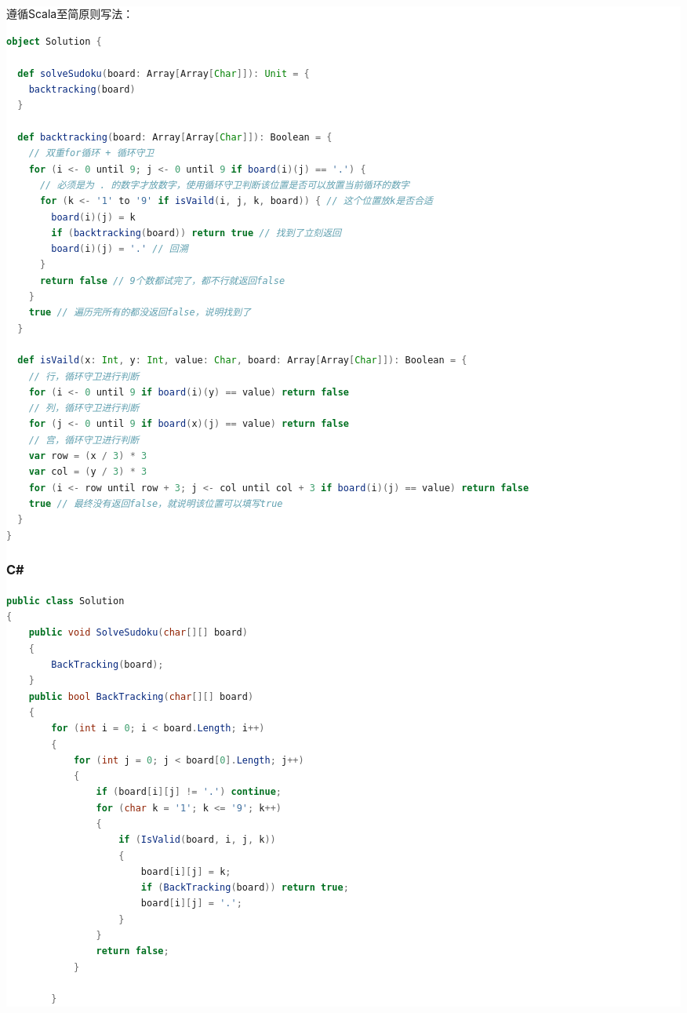 遵循Scala至简原则写法：

```scala
object Solution {

  def solveSudoku(board: Array[Array[Char]]): Unit = {
    backtracking(board)
  }

  def backtracking(board: Array[Array[Char]]): Boolean = {
    // 双重for循环 + 循环守卫
    for (i <- 0 until 9; j <- 0 until 9 if board(i)(j) == '.') {
      // 必须是为 . 的数字才放数字，使用循环守卫判断该位置是否可以放置当前循环的数字
      for (k <- '1' to '9' if isVaild(i, j, k, board)) { // 这个位置放k是否合适
        board(i)(j) = k
        if (backtracking(board)) return true // 找到了立刻返回
        board(i)(j) = '.' // 回溯
      }
      return false // 9个数都试完了，都不行就返回false
    }
    true // 遍历完所有的都没返回false，说明找到了
  }

  def isVaild(x: Int, y: Int, value: Char, board: Array[Array[Char]]): Boolean = {
    // 行，循环守卫进行判断
    for (i <- 0 until 9 if board(i)(y) == value) return false
    // 列，循环守卫进行判断
    for (j <- 0 until 9 if board(x)(j) == value) return false
    // 宫，循环守卫进行判断
    var row = (x / 3) * 3
    var col = (y / 3) * 3
    for (i <- row until row + 3; j <- col until col + 3 if board(i)(j) == value) return false
    true // 最终没有返回false，就说明该位置可以填写true
  }
}
```
### C#
```csharp
public class Solution
{
    public void SolveSudoku(char[][] board)
    {
        BackTracking(board);
    }
    public bool BackTracking(char[][] board)
    {
        for (int i = 0; i < board.Length; i++)
        {
            for (int j = 0; j < board[0].Length; j++)
            {
                if (board[i][j] != '.') continue;
                for (char k = '1'; k <= '9'; k++)
                {
                    if (IsValid(board, i, j, k))
                    {
                        board[i][j] = k;
                        if (BackTracking(board)) return true;
                        board[i][j] = '.';
                    }
                }
                return false;
            }

        }
```